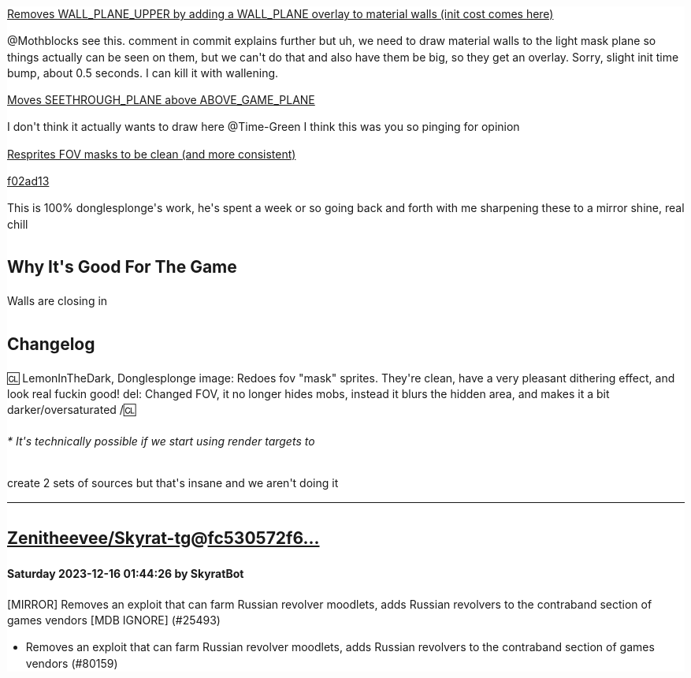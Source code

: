[Removes WALL_PLANE_UPPER by adding a WALL_PLANE overlay to material
walls (init cost comes
here)](https://github.com/tgstation/tgstation/commit/25489337392f708cb337fbf05a2329eacdfc5346)

@Mothblocks see this. comment in commit explains further but uh, we need
to draw material walls to the light mask plane so things actually can be
seen on them, but we can't do that and also have them be big, so they
get an overlay. Sorry, slight init time bump, about 0.5 seconds. I can
kill it with wallening.

[Moves SEETHROUGH_PLANE above
ABOVE_GAME_PLANE](https://github.com/tgstation/tgstation/commit/beec4c00e01d34a04fba7c2bb98a9b70d27ead82)

I don't think it actually wants to draw here
@Time-Green I think this was you so pinging for opinion

[Resprites FOV masks to be clean (and more
consistent)](https://github.com/tgstation/tgstation/pull/80062/commits/f02ad13696b3b17658af612c62848b48609d785d)

[f02ad13](https://github.com/tgstation/tgstation/pull/80062/commits/f02ad13696b3b17658af612c62848b48609d785d)

This is 100% donglesplonge's work, he's spent a week or so going back
and forth with me sharpening these to a mirror shine, real chill

## Why It's Good For The Game

Walls are closing in

## Changelog
:cl: LemonInTheDark, Donglesplonge
image: Redoes fov "mask" sprites. They're clean, have a very pleasant
dithering effect, and look real fuckin good!
del: Changed FOV, it no longer hides mobs, instead it blurs the hidden
area, and makes it a bit darker/oversaturated
/:cl:

###### * It's technically possible if we start using render targets to
create 2 sets of sources but that's insane and we aren't doing it

---
## [Zenitheevee/Skyrat-tg](https://github.com/Zenitheevee/Skyrat-tg)@[fc530572f6...](https://github.com/Zenitheevee/Skyrat-tg/commit/fc530572f6bbe4db0a36df35251a2dd7e62c6b64)
#### Saturday 2023-12-16 01:44:26 by SkyratBot

[MIRROR] Removes an exploit that can farm Russian revolver moodlets, adds Russian revolvers to the contraband section of games vendors [MDB IGNORE] (#25493)

* Removes an exploit that can farm Russian revolver moodlets, adds Russian revolvers to the contraband section of games vendors (#80159)
